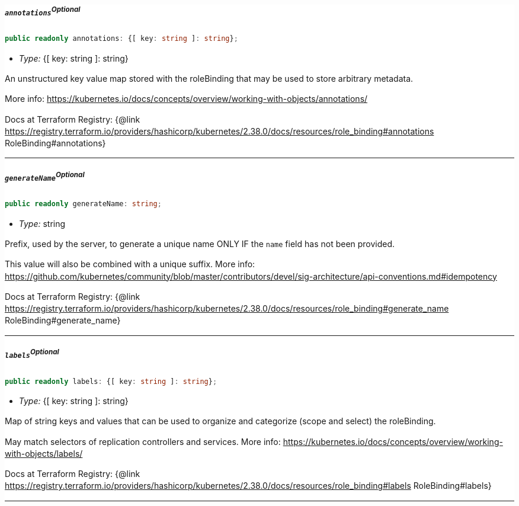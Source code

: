 
##### `annotations`<sup>Optional</sup> <a name="annotations" id="@cdktf/provider-kubernetes.roleBinding.RoleBindingMetadata.property.annotations"></a>

```typescript
public readonly annotations: {[ key: string ]: string};
```

- *Type:* {[ key: string ]: string}

An unstructured key value map stored with the roleBinding that may be used to store arbitrary metadata.

More info: https://kubernetes.io/docs/concepts/overview/working-with-objects/annotations/

Docs at Terraform Registry: {@link https://registry.terraform.io/providers/hashicorp/kubernetes/2.38.0/docs/resources/role_binding#annotations RoleBinding#annotations}

---

##### `generateName`<sup>Optional</sup> <a name="generateName" id="@cdktf/provider-kubernetes.roleBinding.RoleBindingMetadata.property.generateName"></a>

```typescript
public readonly generateName: string;
```

- *Type:* string

Prefix, used by the server, to generate a unique name ONLY IF the `name` field has not been provided.

This value will also be combined with a unique suffix. More info: https://github.com/kubernetes/community/blob/master/contributors/devel/sig-architecture/api-conventions.md#idempotency

Docs at Terraform Registry: {@link https://registry.terraform.io/providers/hashicorp/kubernetes/2.38.0/docs/resources/role_binding#generate_name RoleBinding#generate_name}

---

##### `labels`<sup>Optional</sup> <a name="labels" id="@cdktf/provider-kubernetes.roleBinding.RoleBindingMetadata.property.labels"></a>

```typescript
public readonly labels: {[ key: string ]: string};
```

- *Type:* {[ key: string ]: string}

Map of string keys and values that can be used to organize and categorize (scope and select) the roleBinding.

May match selectors of replication controllers and services. More info: https://kubernetes.io/docs/concepts/overview/working-with-objects/labels/

Docs at Terraform Registry: {@link https://registry.terraform.io/providers/hashicorp/kubernetes/2.38.0/docs/resources/role_binding#labels RoleBinding#labels}

---